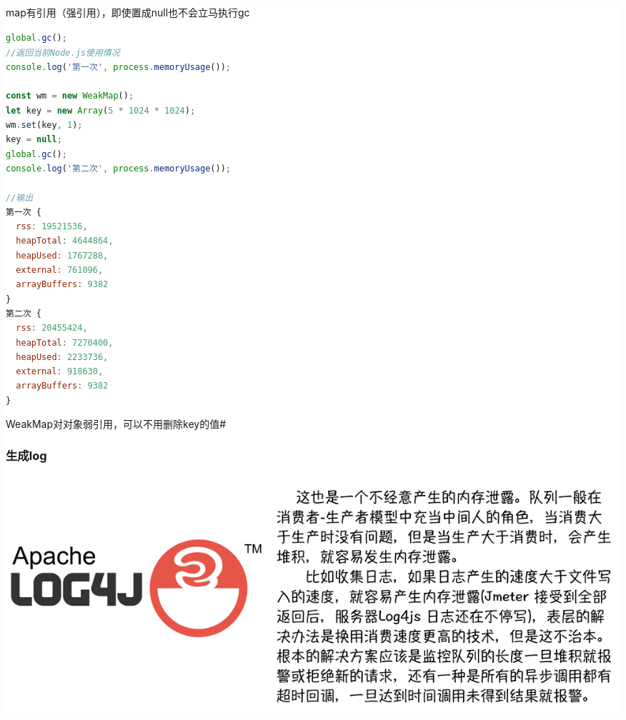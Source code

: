 map有引用（强引用），即使置成null也不会立马执行gc

```javascript
global.gc();
//返回当前Node.js使用情况
console.log('第一次', process.memoryUsage());

const wm = new WeakMap();
let key = new Array(5 * 1024 * 1024);
wm.set(key, 1);
key = null;
global.gc();
console.log('第二次', process.memoryUsage());

//输出
第一次 {
  rss: 19521536,
  heapTotal: 4644864,
  heapUsed: 1767288,
  external: 761096,
  arrayBuffers: 9382
}
第二次 {
  rss: 20455424,
  heapTotal: 7270400,
  heapUsed: 2233736,
  external: 918630,
  arrayBuffers: 9382
}
```

WeakMap对对象弱引用，可以不用删除key的值#

### 生成log

![1595838032746_4A7548C3-0E25-49E1-ABB0-AD02142331EF](/optimization/1595838032746_4A7548C3-0E25-49E1-ABB0-AD02142331EF.png)
